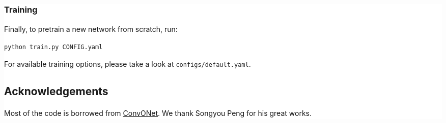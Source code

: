 ### Training
Finally, to pretrain a new network from scratch, run:
```
python train.py CONFIG.yaml
```
For available training options, please take a look at `configs/default.yaml`.

## Acknowledgements
Most of the code is borrowed from [ConvONet](https://github.com/autonomousvision/convolutional_occupancy_networks). We thank Songyou Peng for his great works.
